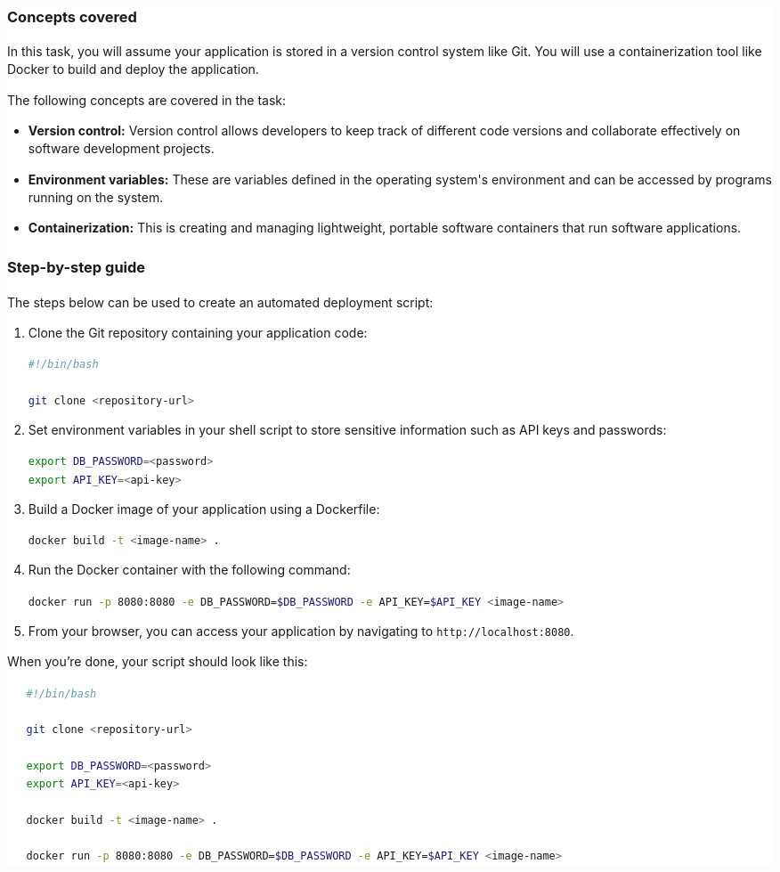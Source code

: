 ### Concepts covered

In this task, you will assume your application is stored in a version control system like Git. You will use a containerization tool like Docker to build and deploy the application.

The following concepts are covered in the task:

- **Version control:** Version control allows developers to keep track of different code versions and collaborate effectively on software development projects.

- **Environment variables:** These are variables defined in the operating system's environment and can be accessed by programs running on the system.
  
- **Containerization:** This is creating and managing lightweight, portable software containers that run software applications.
  
### Step-by-step guide

The steps below can be used to create an automated deployment script:

1. Clone the Git repository containing your application code:
  
   ```bash
   #!/bin/bash

   git clone <repository-url>
   ```

2. Set environment variables in your shell script to store sensitive information such as API keys and passwords:

   ```bash
   export DB_PASSWORD=<password>
   export API_KEY=<api-key>
   ```

3. Build a Docker image of your application using a Dockerfile:

   ```bash
   docker build -t <image-name> .
   ```

4. Run the Docker container with the following command:

   ```bash
   docker run -p 8080:8080 -e DB_PASSWORD=$DB_PASSWORD -e API_KEY=$API_KEY <image-name>
   ```

5. From your browser, you can access your application by navigating to `http://localhost:8080`.

When you’re done, your script should look like this:

```bash
   #!/bin/bash

   git clone <repository-url>

   export DB_PASSWORD=<password>
   export API_KEY=<api-key>

   docker build -t <image-name> .

   docker run -p 8080:8080 -e DB_PASSWORD=$DB_PASSWORD -e API_KEY=$API_KEY <image-name>
   ```
